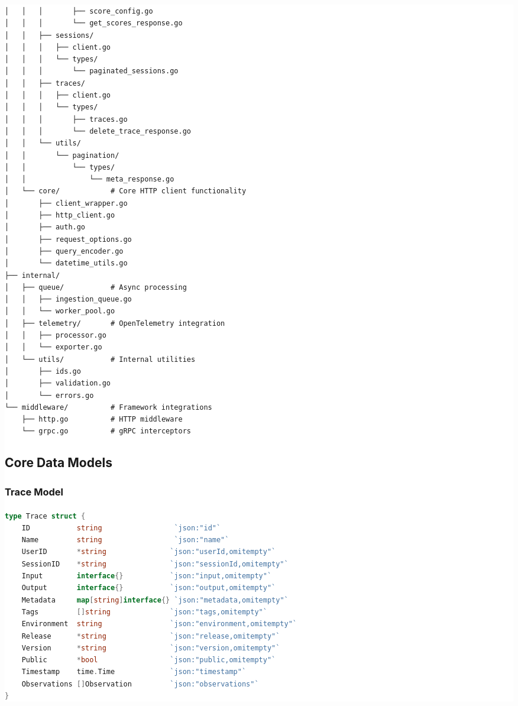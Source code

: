```
│   │   │       ├── score_config.go
│   │   │       └── get_scores_response.go
│   │   ├── sessions/
│   │   │   ├── client.go
│   │   │   └── types/
│   │   │       └── paginated_sessions.go
│   │   ├── traces/
│   │   │   ├── client.go
│   │   │   └── types/
│   │   │       ├── traces.go
│   │   │       └── delete_trace_response.go
│   │   └── utils/
│   │       └── pagination/
│   │           └── types/
│   │               └── meta_response.go
│   └── core/            # Core HTTP client functionality
│       ├── client_wrapper.go
│       ├── http_client.go
│       ├── auth.go
│       ├── request_options.go
│       ├── query_encoder.go
│       └── datetime_utils.go
├── internal/
│   ├── queue/           # Async processing
│   │   ├── ingestion_queue.go
│   │   └── worker_pool.go
│   ├── telemetry/       # OpenTelemetry integration
│   │   ├── processor.go
│   │   └── exporter.go
│   └── utils/           # Internal utilities
│       ├── ids.go
│       ├── validation.go
│       └── errors.go
└── middleware/          # Framework integrations
    ├── http.go          # HTTP middleware
    └── grpc.go          # gRPC interceptors
```

## Core Data Models

### Trace Model
```go
type Trace struct {
    ID           string                 `json:"id"`
    Name         string                 `json:"name"`
    UserID       *string               `json:"userId,omitempty"`
    SessionID    *string               `json:"sessionId,omitempty"`
    Input        interface{}           `json:"input,omitempty"`
    Output       interface{}           `json:"output,omitempty"`
    Metadata     map[string]interface{} `json:"metadata,omitempty"`
    Tags         []string              `json:"tags,omitempty"`
    Environment  string                `json:"environment,omitempty"`
    Release      *string               `json:"release,omitempty"`
    Version      *string               `json:"version,omitempty"`
    Public       *bool                 `json:"public,omitempty"`
    Timestamp    time.Time             `json:"timestamp"`
    Observations []Observation         `json:"observations"`
}
```
